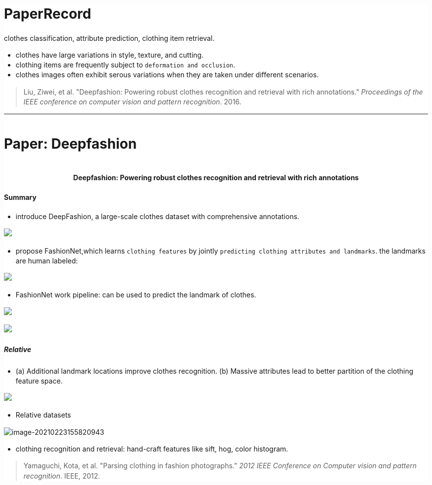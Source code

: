 # PaperRecord


clothes classification, attribute prediction, clothing item retrieval.

- clothes have large variations in style, texture, and cutting.
- clothing items are frequently subject to `deformation and occlusion`.
- clothes images often exhibit serous variations when they are taken under different scenarios.

> Liu, Ziwei, et al. "Deepfashion: Powering robust clothes recognition and retrieval with rich annotations." *Proceedings of the IEEE conference on computer vision and pattern recognition*. 2016.

------

# Paper: Deepfashion

<div align=center>
<br/>
<b>Deepfashion: Powering robust clothes recognition and retrieval with rich annotations
</b>
</div>

#### Summary

- introduce DeepFashion, a large-scale clothes dataset with comprehensive annotations.

![](https://lddpicture.oss-cn-beijing.aliyuncs.com/picture/image-20210223160104102.png)

- propose FashionNet,which learns `clothing features` by jointly `predicting clothing attributes and landmarks`. the landmarks are human labeled:

![](https://lddpicture.oss-cn-beijing.aliyuncs.com/picture/image-20210223160228492.png)

-  FashionNet work pipeline:   can be used to predict the landmark of clothes.

![](https://lddpicture.oss-cn-beijing.aliyuncs.com/picture/image-20210223160438816.png)

![](https://lddpicture.oss-cn-beijing.aliyuncs.com/picture/image-20210223160510415.png)

##### Relative

- (a) Additional landmark locations improve clothes recognition. (b) Massive attributes lead to better partition of the clothing feature space.

![](https://lddpicture.oss-cn-beijing.aliyuncs.com/picture/image-20210223155654297.png)

- Relative datasets

![image-20210223155820943](https://lddpicture.oss-cn-beijing.aliyuncs.com/picture/image-20210223155820943.png)

- clothing recognition and retrieval: hand-craft features like sift, hog, color histogram.

> Yamaguchi, Kota, et al. "Parsing clothing in fashion photographs." *2012 IEEE Conference on Computer vision and pattern recognition*. IEEE, 2012.
